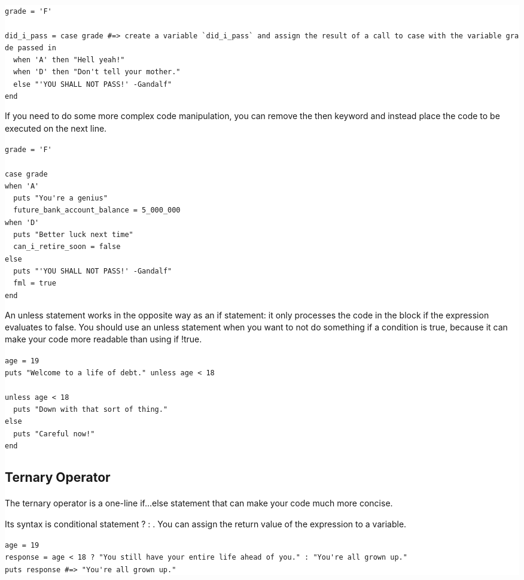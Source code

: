 ```
grade = 'F'

did_i_pass = case grade #=> create a variable `did_i_pass` and assign the result of a call to case with the variable grade passed in
  when 'A' then "Hell yeah!"
  when 'D' then "Don't tell your mother."
  else "'YOU SHALL NOT PASS!' -Gandalf"
end
```

If you need to do some more complex code manipulation, you can remove the then keyword and instead place the code to be executed on the next line.

```
grade = 'F'

case grade
when 'A'
  puts "You're a genius"
  future_bank_account_balance = 5_000_000
when 'D'
  puts "Better luck next time"
  can_i_retire_soon = false
else
  puts "'YOU SHALL NOT PASS!' -Gandalf"
  fml = true
end
```

An unless statement works in the opposite way as an if statement: it only processes the code in the block if the expression evaluates to false. You should use an unless statement when you want to not do something if a condition is true, because it can make your code more readable than using if !true.

```
age = 19
puts "Welcome to a life of debt." unless age < 18

unless age < 18
  puts "Down with that sort of thing."
else
  puts "Careful now!"
end
```

## Ternary Operator

The ternary operator is a one-line if...else statement that can make your code much more concise.

Its syntax is conditional statement ? <execute if true> : <execute if false>. You can assign the return value of the expression to a variable.

```
age = 19
response = age < 18 ? "You still have your entire life ahead of you." : "You're all grown up."
puts response #=> "You're all grown up."
```
